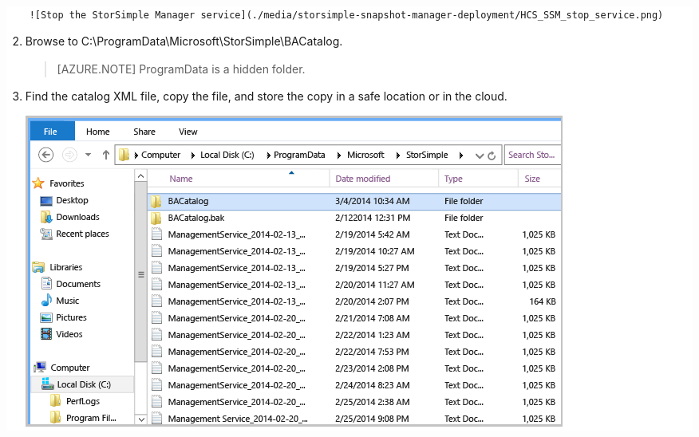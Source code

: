         ![Stop the StorSimple Manager service](./media/storsimple-snapshot-manager-deployment/HCS_SSM_stop_service.png)

2. Browse to C:\ProgramData\Microsoft\StorSimple\BACatalog. 

    >[AZURE.NOTE] ProgramData is a hidden folder.

3. Find the catalog XML file, copy the file, and store the copy in a safe location or in the cloud.

    ![StorSimple backup catalog file](./media/storsimple-snapshot-manager-deployment/HCS_SSM_bacatalog.png)
